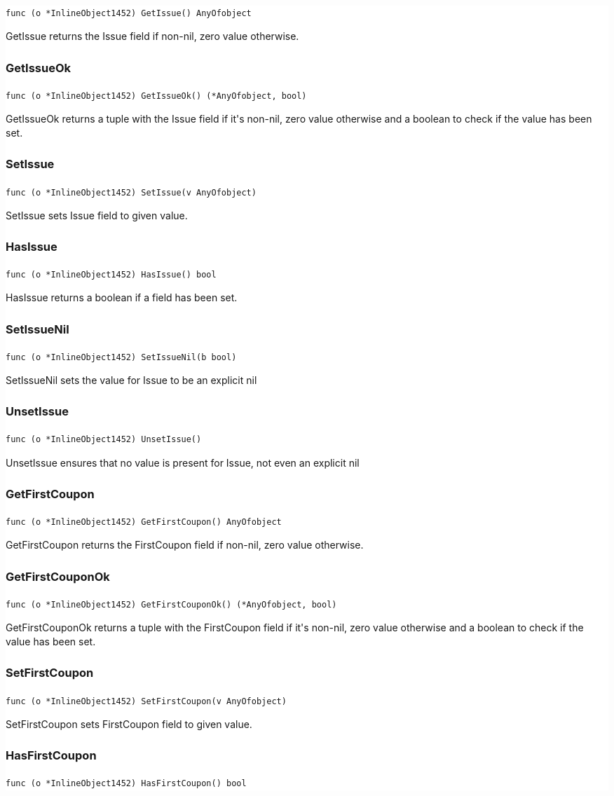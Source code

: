 `func (o *InlineObject1452) GetIssue() AnyOfobject`

GetIssue returns the Issue field if non-nil, zero value otherwise.

### GetIssueOk

`func (o *InlineObject1452) GetIssueOk() (*AnyOfobject, bool)`

GetIssueOk returns a tuple with the Issue field if it's non-nil, zero value otherwise
and a boolean to check if the value has been set.

### SetIssue

`func (o *InlineObject1452) SetIssue(v AnyOfobject)`

SetIssue sets Issue field to given value.

### HasIssue

`func (o *InlineObject1452) HasIssue() bool`

HasIssue returns a boolean if a field has been set.

### SetIssueNil

`func (o *InlineObject1452) SetIssueNil(b bool)`

 SetIssueNil sets the value for Issue to be an explicit nil

### UnsetIssue
`func (o *InlineObject1452) UnsetIssue()`

UnsetIssue ensures that no value is present for Issue, not even an explicit nil
### GetFirstCoupon

`func (o *InlineObject1452) GetFirstCoupon() AnyOfobject`

GetFirstCoupon returns the FirstCoupon field if non-nil, zero value otherwise.

### GetFirstCouponOk

`func (o *InlineObject1452) GetFirstCouponOk() (*AnyOfobject, bool)`

GetFirstCouponOk returns a tuple with the FirstCoupon field if it's non-nil, zero value otherwise
and a boolean to check if the value has been set.

### SetFirstCoupon

`func (o *InlineObject1452) SetFirstCoupon(v AnyOfobject)`

SetFirstCoupon sets FirstCoupon field to given value.

### HasFirstCoupon

`func (o *InlineObject1452) HasFirstCoupon() bool`
